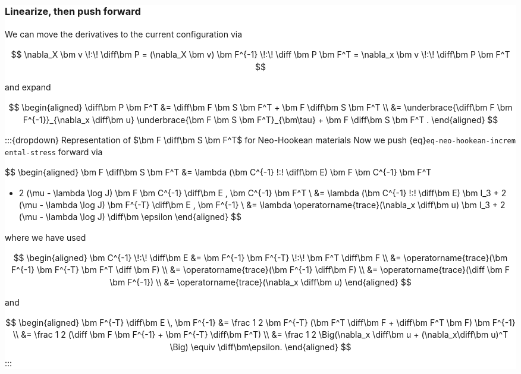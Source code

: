 ### Linearize, then push forward

We can move the derivatives to the current configuration via

$$
\nabla_X \bm v \!:\! \diff\bm P = (\nabla_X \bm v) \bm F^{-1} \!:\! \diff \bm P \bm F^T = \nabla_x \bm v \!:\! \diff\bm P \bm F^T
$$

and expand

$$
\begin{aligned}
\diff\bm P \bm F^T &= \diff\bm F \bm S \bm F^T + \bm F \diff\bm S \bm F^T \\
&= \underbrace{\diff\bm F \bm F^{-1}}_{\nabla_x \diff\bm u} \underbrace{\bm F \bm S \bm F^T}_{\bm\tau} + \bm F \diff\bm S \bm F^T .
\end{aligned}
$$

:::{dropdown} Representation of $\bm F \diff\bm S \bm F^T$ for Neo-Hookean materials
Now we push {eq}`eq-neo-hookean-incremental-stress` forward via

$$
\begin{aligned}
\bm F \diff\bm S \bm F^T &= \lambda (\bm C^{-1} \!:\! \diff\bm E) \bm F \bm C^{-1} \bm F^T
  + 2 (\mu - \lambda \log J) \bm F \bm C^{-1} \diff\bm E \, \bm C^{-1} \bm F^T \\
    &= \lambda (\bm C^{-1} \!:\! \diff\bm E) \bm I_3 + 2 (\mu - \lambda \log J) \bm F^{-T} \diff\bm E \, \bm F^{-1} \\
    &= \lambda \operatorname{trace}(\nabla_x \diff\bm u) \bm I_3 + 2 (\mu - \lambda \log J) \diff\bm \epsilon
\end{aligned}
$$

where we have used

$$
\begin{aligned}
\bm C^{-1} \!:\! \diff\bm E &= \bm F^{-1} \bm F^{-T} \!:\! \bm F^T \diff\bm F \\
&= \operatorname{trace}(\bm F^{-1} \bm F^{-T} \bm F^T \diff \bm F) \\
&= \operatorname{trace}(\bm F^{-1} \diff\bm F) \\
&= \operatorname{trace}(\diff \bm F \bm F^{-1}) \\
&= \operatorname{trace}(\nabla_x \diff\bm u)
\end{aligned}
$$

and

$$
\begin{aligned}
\bm F^{-T} \diff\bm E \, \bm F^{-1} &= \frac 1 2 \bm F^{-T} (\bm F^T \diff\bm F + \diff\bm F^T \bm F) \bm F^{-1} \\
&= \frac 1 2 (\diff \bm F \bm F^{-1} + \bm F^{-T} \diff\bm F^T) \\
&= \frac 1 2 \Big(\nabla_x \diff\bm u + (\nabla_x\diff\bm u)^T \Big) \equiv \diff\bm\epsilon.
\end{aligned}
$$
:::
